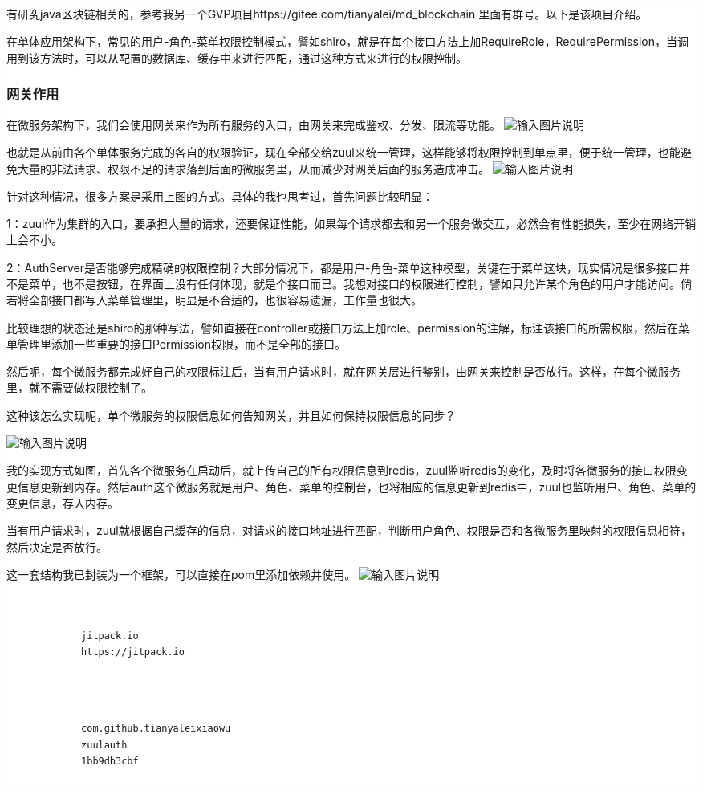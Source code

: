 有研究java区块链相关的，参考我另一个GVP项目https://gitee.com/tianyalei/md_blockchain   里面有群号。以下是该项目介绍。

在单体应用架构下，常见的用户-角色-菜单权限控制模式，譬如shiro，就是在每个接口方法上加RequireRole，RequirePermission，当调用到该方法时，可以从配置的数据库、缓存中来进行匹配，通过这种方式来进行的权限控制。

### 网关作用

在微服务架构下，我们会使用网关来作为所有服务的入口，由网关来完成鉴权、分发、限流等功能。
![输入图片说明](https://images.gitee.com/uploads/images/2019/0815/124941_76fd6aea_303698.png "1.png")

也就是从前由各个单体服务完成的各自的权限验证，现在全部交给zuul来统一管理，这样能够将权限控制到单点里，便于统一管理，也能避免大量的非法请求、权限不足的请求落到后面的微服务里，从而减少对网关后面的服务造成冲击。
![输入图片说明](https://images.gitee.com/uploads/images/2019/0815/125019_43e112d2_303698.png "1.png")


针对这种情况，很多方案是采用上图的方式。具体的我也思考过，首先问题比较明显：

1：zuul作为集群的入口，要承担大量的请求，还要保证性能，如果每个请求都去和另一个服务做交互，必然会有性能损失，至少在网络开销上会不小。

2：AuthServer是否能够完成精确的权限控制？大部分情况下，都是用户-角色-菜单这种模型，关键在于菜单这块，现实情况是很多接口并不是菜单，也不是按钮，在界面上没有任何体现，就是个接口而已。我想对接口的权限进行控制，譬如只允许某个角色的用户才能访问。倘若将全部接口都写入菜单管理里，明显是不合适的，也很容易遗漏，工作量也很大。

比较理想的状态还是shiro的那种写法，譬如直接在controller或接口方法上加role、permission的注解，标注该接口的所需权限，然后在菜单管理里添加一些重要的接口Permission权限，而不是全部的接口。

然后呢，每个微服务都完成好自己的权限标注后，当有用户请求时，就在网关层进行鉴别，由网关来控制是否放行。这样，在每个微服务里，就不需要做权限控制了。

这种该怎么实现呢，单个微服务的权限信息如何告知网关，并且如何保持权限信息的同步？

![输入图片说明](https://images.gitee.com/uploads/images/2019/0815/125120_bb669212_303698.png "1.png")

我的实现方式如图，首先各个微服务在启动后，就上传自己的所有权限信息到redis，zuul监听redis的变化，及时将各微服务的接口权限变更信息更新到内存。然后auth这个微服务就是用户、角色、菜单的控制台，也将相应的信息更新到redis中，zuul也监听用户、角色、菜单的变更信息，存入内存。

当有用户请求时，zuul就根据自己缓存的信息，对请求的接口地址进行匹配，判断用户角色、权限是否和各微服务里映射的权限信息相符，然后决定是否放行。

这一套结构我已封装为一个框架，可以直接在pom里添加依赖并使用。
![输入图片说明](https://images.gitee.com/uploads/images/2019/0815/125226_25975312_303698.png "1.png")


```
     
         
             jitpack.io 
             https://jitpack.io 
         
     
```
```
         
             com.github.tianyaleixiaowu 
             zuulauth 
             1bb9db3cbf 
         
```

